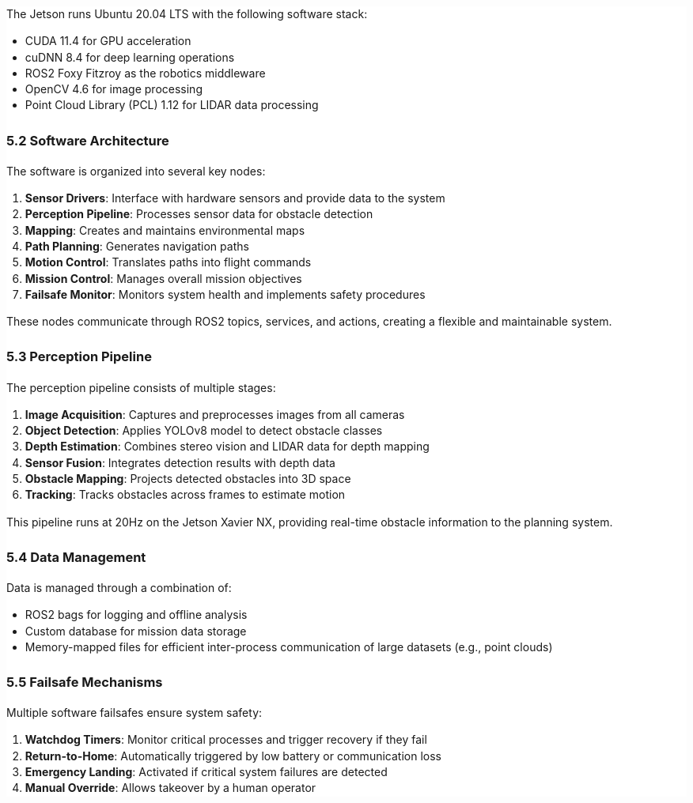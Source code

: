 The Jetson runs Ubuntu 20.04 LTS with the following software stack:

- CUDA 11.4 for GPU acceleration
- cuDNN 8.4 for deep learning operations
- ROS2 Foxy Fitzroy as the robotics middleware
- OpenCV 4.6 for image processing
- Point Cloud Library (PCL) 1.12 for LIDAR data processing

### 5.2 Software Architecture

The software is organized into several key nodes:

1. **Sensor Drivers**: Interface with hardware sensors and provide data to the system
2. **Perception Pipeline**: Processes sensor data for obstacle detection
3. **Mapping**: Creates and maintains environmental maps
4. **Path Planning**: Generates navigation paths
5. **Motion Control**: Translates paths into flight commands
6. **Mission Control**: Manages overall mission objectives
7. **Failsafe Monitor**: Monitors system health and implements safety procedures

These nodes communicate through ROS2 topics, services, and actions, creating a flexible and maintainable system.

### 5.3 Perception Pipeline

The perception pipeline consists of multiple stages:

1. **Image Acquisition**: Captures and preprocesses images from all cameras
2. **Object Detection**: Applies YOLOv8 model to detect obstacle classes
3. **Depth Estimation**: Combines stereo vision and LIDAR data for depth mapping
4. **Sensor Fusion**: Integrates detection results with depth data
5. **Obstacle Mapping**: Projects detected obstacles into 3D space
6. **Tracking**: Tracks obstacles across frames to estimate motion

This pipeline runs at 20Hz on the Jetson Xavier NX, providing real-time obstacle information to the planning system.

### 5.4 Data Management

Data is managed through a combination of:

- ROS2 bags for logging and offline analysis
- Custom database for mission data storage
- Memory-mapped files for efficient inter-process communication of large datasets (e.g., point clouds)

### 5.5 Failsafe Mechanisms

Multiple software failsafes ensure system safety:

1. **Watchdog Timers**: Monitor critical processes and trigger recovery if they fail
2. **Return-to-Home**: Automatically triggered by low battery or communication loss
3. **Emergency Landing**: Activated if critical system failures are detected
4. **Manual Override**: Allows takeover by a human operator
